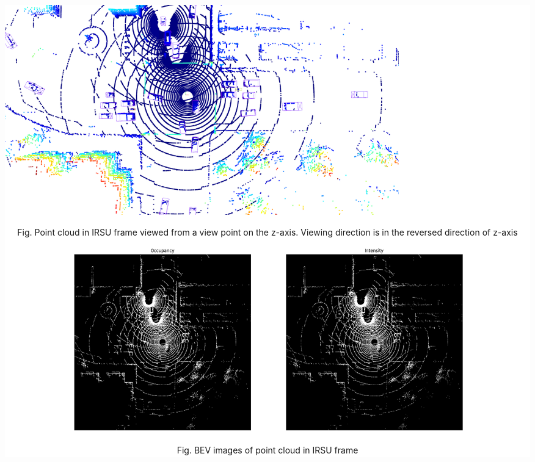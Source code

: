   <img src="misc/ex4_pointcloud_top.png" width="75%">
</p>
<center>Fig. Point cloud in IRSU frame viewed from a view point on the z-axis. Viewing direction is in the 
reversed direction of z-axis</center>

<p align="center">
  <img src="misc/ex4_bev_imgs.png" width="75%">
</p>
<center>Fig. BEV images of point cloud in IRSU frame</center>

